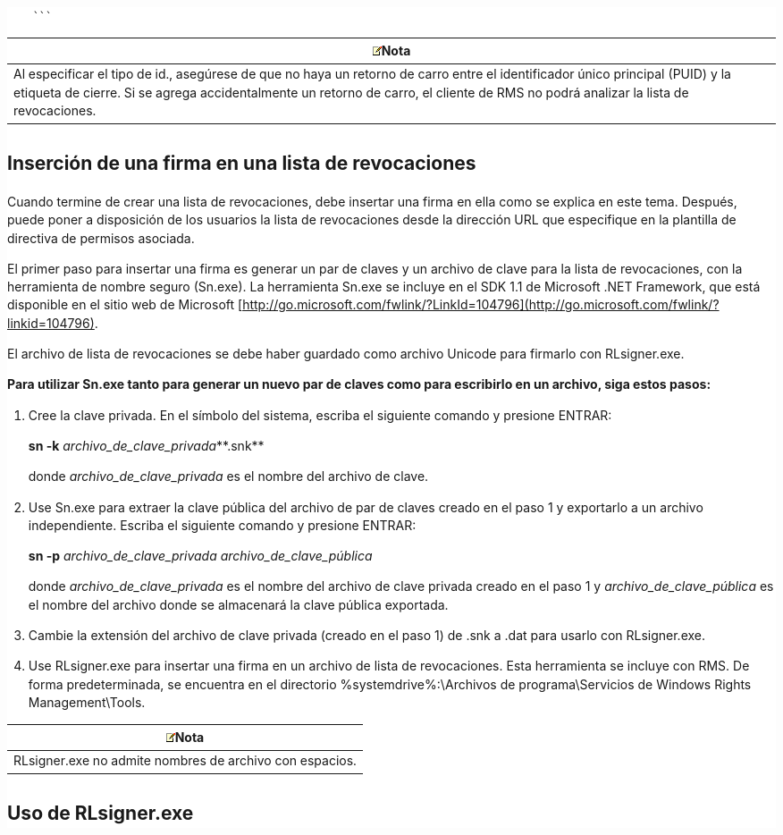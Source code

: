         ```
| ![](images/Cc720208.note(WS.10).gif)Nota                                                                                                                                                                                              |
|--------------------------------------------------------------------------------------------------------------------------------------------------------------------------------------------------------------------------------------------------------------------|
| Al especificar el tipo de id., asegúrese de que no haya un retorno de carro entre el identificador único principal (PUID) y la etiqueta de cierre. Si se agrega accidentalmente un retorno de carro, el cliente de RMS no podrá analizar la lista de revocaciones. |

<span id="BKMK_8"></span>
Inserción de una firma en una lista de revocaciones
---------------------------------------------------

Cuando termine de crear una lista de revocaciones, debe insertar una firma en ella como se explica en este tema. Después, puede poner a disposición de los usuarios la lista de revocaciones desde la dirección URL que especifique en la plantilla de directiva de permisos asociada.

El primer paso para insertar una firma es generar un par de claves y un archivo de clave para la lista de revocaciones, con la herramienta de nombre seguro (Sn.exe). La herramienta Sn.exe se incluye en el SDK 1.1 de Microsoft .NET Framework, que está disponible en el sitio web de Microsoft [http://go.microsoft.com/fwlink/?LinkId=104796](http://go.microsoft.com/fwlink/?linkid=104796).

El archivo de lista de revocaciones se debe haber guardado como archivo Unicode para firmarlo con RLsigner.exe.

**Para utilizar Sn.exe tanto para generar un nuevo par de claves como para escribirlo en un archivo, siga estos pasos:**
1.  Cree la clave privada. En el símbolo del sistema, escriba el siguiente comando y presione ENTRAR:

    **sn -k** *archivo\_de\_clave\_privada***.snk**

    donde *archivo\_de\_clave\_privada* es el nombre del archivo de clave.

2.  Use Sn.exe para extraer la clave pública del archivo de par de claves creado en el paso 1 y exportarlo a un archivo independiente. Escriba el siguiente comando y presione ENTRAR:

    **sn -p** *archivo\_de\_clave\_privada archivo\_de\_clave\_pública*

    donde *archivo\_de\_clave\_privada* es el nombre del archivo de clave privada creado en el paso 1 y *archivo\_de\_clave\_pública* es el nombre del archivo donde se almacenará la clave pública exportada.

3.  Cambie la extensión del archivo de clave privada (creado en el paso 1) de .snk a .dat para usarlo con RLsigner.exe.

4.  Use RLsigner.exe para insertar una firma en un archivo de lista de revocaciones. Esta herramienta se incluye con RMS. De forma predeterminada, se encuentra en el directorio %systemdrive%:\\Archivos de programa\\Servicios de Windows Rights Management\\Tools.

| ![](images/Cc720208.note(WS.10).gif)Nota |
|-----------------------------------------------------------------------|
| RLsigner.exe no admite nombres de archivo con espacios.               |

<span id="BKMK_9"></span>
Uso de RLsigner.exe
-------------------
